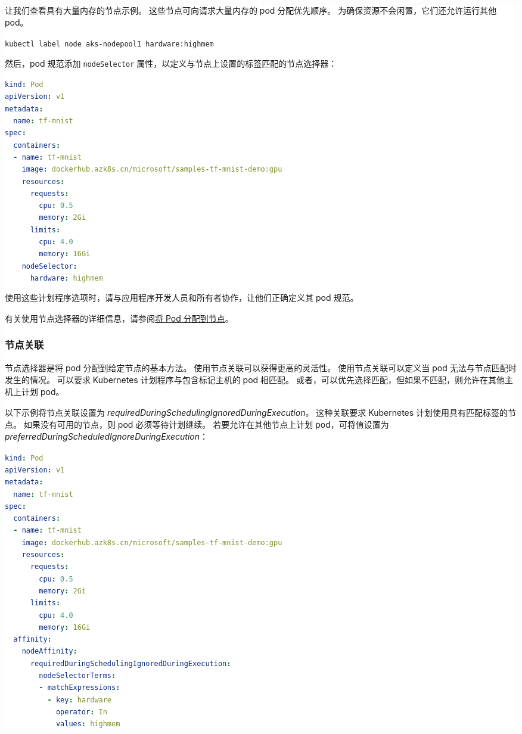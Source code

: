 让我们查看具有大量内存的节点示例。 这些节点可向请求大量内存的 pod 分配优先顺序。 为确保资源不会闲置，它们还允许运行其他 pod。

```console
kubectl label node aks-nodepool1 hardware:highmem
```

然后，pod 规范添加 `nodeSelector` 属性，以定义与节点上设置的标签匹配的节点选择器：

```yaml
kind: Pod
apiVersion: v1
metadata:
  name: tf-mnist
spec:
  containers:
  - name: tf-mnist
    image: dockerhub.azk8s.cn/microsoft/samples-tf-mnist-demo:gpu
    resources:
      requests:
        cpu: 0.5
        memory: 2Gi
      limits:
        cpu: 4.0
        memory: 16Gi
    nodeSelector:
      hardware: highmem
```

使用这些计划程序选项时，请与应用程序开发人员和所有者协作，让他们正确定义其 pod 规范。

有关使用节点选择器的详细信息，请参阅[将 Pod 分配到节点][k8s-node-selector]。

### <a name="node-affinity"></a>节点关联

节点选择器是将 pod 分配到给定节点的基本方法。 使用节点关联可以获得更高的灵活性。  使用节点关联可以定义当 pod 无法与节点匹配时发生的情况。 可以要求 Kubernetes 计划程序与包含标记主机的 pod 相匹配。  或者，可以优先选择匹配，但如果不匹配，则允许在其他主机上计划 pod。 

以下示例将节点关联设置为 *requiredDuringSchedulingIgnoredDuringExecution*。 这种关联要求 Kubernetes 计划使用具有匹配标签的节点。 如果没有可用的节点，则 pod 必须等待计划继续。 若要允许在其他节点上计划 pod，可将值设置为 *preferredDuringScheduledIgnoreDuringExecution*：

```yaml
kind: Pod
apiVersion: v1
metadata:
  name: tf-mnist
spec:
  containers:
  - name: tf-mnist
    image: dockerhub.azk8s.cn/microsoft/samples-tf-mnist-demo:gpu
    resources:
      requests:
        cpu: 0.5
        memory: 2Gi
      limits:
        cpu: 4.0
        memory: 16Gi
  affinity:
    nodeAffinity:
      requiredDuringSchedulingIgnoredDuringExecution:
        nodeSelectorTerms:
        - matchExpressions:
          - key: hardware
            operator: In
            values: highmem
```


[k8s-taints-tolerations]: https://kubernetes.io/docs/concepts/configuration/taint-and-toleration/
[k8s-node-selector]: https://kubernetes.io/docs/concepts/configuration/assign-pod-node/
[k8s-affinity]: https://kubernetes.io/docs/concepts/configuration/assign-pod-node/#affinity-and-anti-affinity
[k8s-pod-affinity]: https://kubernetes.io/docs/concepts/configuration/assign-pod-node/#always-co-located-in-the-same-node
[aks-best-practices-scheduler]: operator-best-practices-scheduler.md
[aks-best-practices-cluster-isolation]: operator-best-practices-cluster-isolation.md
[aks-best-practices-identity]: operator-best-practices-identity.md